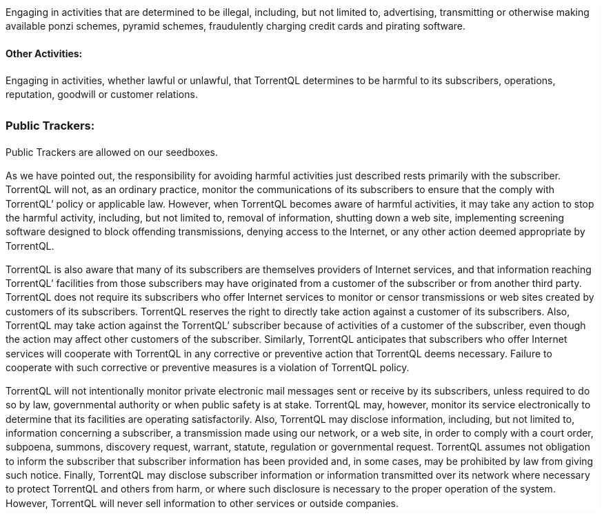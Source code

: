Engaging in activities that are determined to be illegal, 
including, but not limited to, advertising, transmitting or 
otherwise making available ponzi schemes, pyramid schemes, 
fraudulently charging credit cards and pirating software.

#### Other Activities:

Engaging in activities, whether lawful or unlawful, that TorrentQL 
determines to be harmful to its subscribers, operations, reputation, 
goodwill or customer relations.

### Public Trackers:

Public Trackers are allowed on our seedboxes.

As we have pointed out, the responsibility for avoiding harmful 
activities just described rests primarily with the subscriber. 
TorrentQL will not, as an ordinary practice, monitor the 
communications of its subscribers to ensure that the comply 
with TorrentQL’ policy or applicable law. However, when TorrentQL 
becomes aware of harmful activities, it may take any action to 
stop the harmful activity, including, but not limited to, removal 
of information, shutting down a web site, implementing screening 
software designed to block offending transmissions, denying access 
to the Internet, or any other action deemed appropriate by TorrentQL.

TorrentQL is also aware that many of its subscribers are 
themselves providers of Internet services, and that information
reaching TorrentQL’ facilities from those subscribers may have 
originated from a customer of the subscriber or from another 
third party. TorrentQL does not require its subscribers who 
offer Internet services to monitor or censor transmissions or 
web sites created by customers of its subscribers. TorrentQL 
reserves the right to directly take action against a customer 
of its subscribers. Also, TorrentQL may take action against the 
TorrentQL’ subscriber because of activities of a customer of the 
subscriber, even though the action may affect other customers of 
the subscriber. Similarly, TorrentQL anticipates that subscribers 
who offer Internet services will cooperate with TorrentQL in any 
corrective or preventive action that TorrentQL deems necessary. 
Failure to cooperate with such corrective or preventive measures 
is a violation of TorrentQL policy.

TorrentQL will not intentionally monitor private electronic 
mail messages sent or receive by its subscribers, unless required 
to do so by law, governmental authority or when public safety is 
at stake. TorrentQL may, however, monitor its service electronically
to determine that its facilities are operating satisfactorily. 
Also, TorrentQL may disclose information, including, but not 
limited to, information concerning a subscriber, a transmission 
made using our network, or a web site, in order to comply with a 
court order, subpoena, summons, discovery request, warrant, statute,
regulation or governmental request. TorrentQL assumes not obligation
to inform the subscriber that subscriber information has been
provided and, in some cases, may be prohibited by law from giving
such notice. Finally, TorrentQL may disclose subscriber information
or information transmitted over its network where necessary to protect
TorrentQL and others from harm, or where such disclosure is necessary 
to the proper operation of the system. However, TorrentQL will never 
sell information to other services or outside companies.
